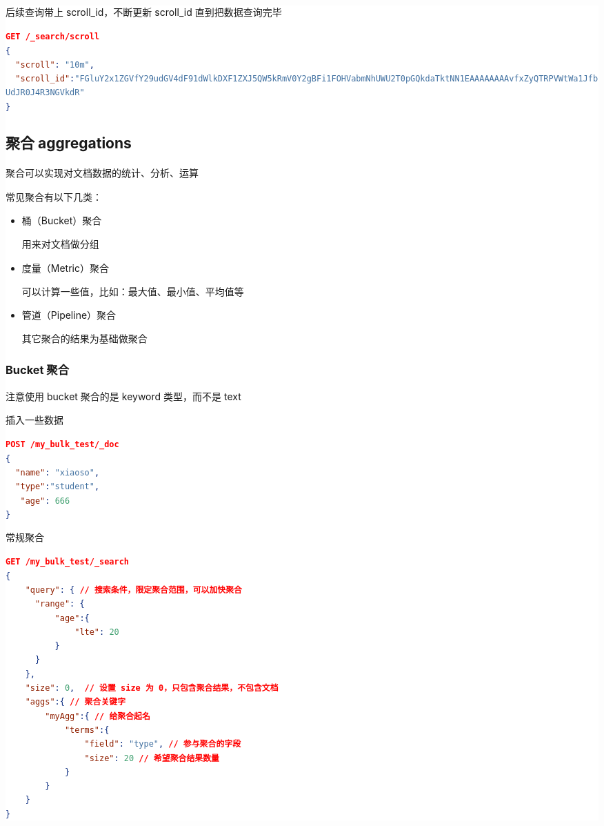 ```json

```

后续查询带上 scroll_id，不断更新 scroll_id 直到把数据查询完毕

```json
GET /_search/scroll
{
  "scroll": "10m",
  "scroll_id":"FGluY2x1ZGVfY29udGV4dF91dWlkDXF1ZXJ5QW5kRmV0Y2gBFi1FOHVabmNhUWU2T0pGQkdaTktNN1EAAAAAAAAvfxZyQTRPVWtWa1JfbUdJR0J4R3NGVkdR"
}

```

## 聚合 aggregations

聚合可以实现对文档数据的统计、分析、运算

常见聚合有以下几类：

+ 桶（Bucket）聚合

  用来对文档做分组

+ 度量（Metric）聚合

  可以计算一些值，比如：最大值、最小值、平均值等

+ 管道（Pipeline）聚合

  其它聚合的结果为基础做聚合

### Bucket 聚合

注意使用 bucket 聚合的是 keyword 类型，而不是 text

插入一些数据

```json
POST /my_bulk_test/_doc
{
  "name": "xiaoso",
  "type":"student",
   "age": 666
}
```

常规聚合

```json
GET /my_bulk_test/_search
{
    "query": { // 搜索条件，限定聚合范围，可以加快聚合
      "range": {
          "age":{
              "lte": 20
          }
      }  
    },
    "size": 0,  // 设置 size 为 0，只包含聚合结果，不包含文档
    "aggs":{ // 聚合关键字
        "myAgg":{ // 给聚合起名
            "terms":{
                "field": "type", // 参与聚合的字段
                "size": 20 // 希望聚合结果数量
            }
		}
    }
}
```